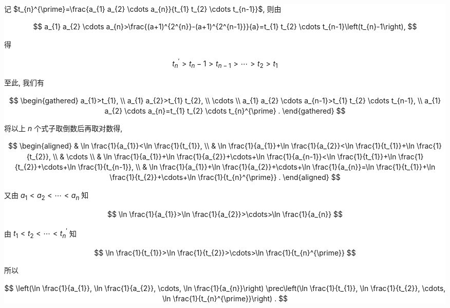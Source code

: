 记 $t_{n}^{\prime}=\frac{a_{1} a_{2} \cdots a_{n}}{t_{1} t_{2} \cdots t_{n-1}}$, 则由

$$
a_{1} a_{2} \cdots a_{n}>\frac{(a+1)^{2^{n}}-(a+1)^{2^{n-1}}}{a}=t_{1} t_{2} \cdots t_{n-1}\left(t_{n}-1\right),
$$

得

$$
t_{n}^{\prime}>t_{n}-1>t_{n-1}>\cdots>t_{2}>t_{1}
$$

至此, 我们有

$$
\begin{gathered}
a_{1}>t_{1}, \\
a_{1} a_{2}>t_{1} t_{2}, \\
\cdots \\
a_{1} a_{2} \cdots a_{n-1}>t_{1} t_{2} \cdots t_{n-1}, \\
a_{1} a_{2} \cdots a_{n}=t_{1} t_{2} \cdots t_{n}^{\prime} .
\end{gathered}
$$

将以上 $n$ 个式子取倒数后再取对数得,

$$
\begin{aligned}
& \ln \frac{1}{a_{1}}<\ln \frac{1}{t_{1}}, \\
& \ln \frac{1}{a_{1}}+\ln \frac{1}{a_{2}}<\ln \frac{1}{t_{1}}+\ln \frac{1}{t_{2}}, \\
& \cdots \\
& \ln \frac{1}{a_{1}}+\ln \frac{1}{a_{2}}+\cdots+\ln \frac{1}{a_{n-1}}<\ln \frac{1}{t_{1}}+\ln \frac{1}{t_{2}}+\cdots+\ln \frac{1}{t_{n-1}}, \\
& \ln \frac{1}{a_{1}}+\ln \frac{1}{a_{2}}+\cdots+\ln \frac{1}{a_{n}}=\ln \frac{1}{t_{1}}+\ln \frac{1}{t_{2}}+\cdots+\ln \frac{1}{t_{n}^{\prime}} .
\end{aligned}
$$

又由 $a_{1}<a_{2}<\cdots<a_{n}$ 知

$$
\ln \frac{1}{a_{1}}>\ln \frac{1}{a_{2}}>\cdots>\ln \frac{1}{a_{n}}
$$

由 $t_{1}<t_{2}<\cdots<t_{n}^{\prime}$ 知

$$
\ln \frac{1}{t_{1}}>\ln \frac{1}{t_{2}}>\cdots>\ln \frac{1}{t_{n}^{\prime}}
$$

所以

$$
\left(\ln \frac{1}{a_{1}}, \ln \frac{1}{a_{2}}, \cdots, \ln \frac{1}{a_{n}}\right) \prec\left(\ln \frac{1}{t_{1}}, \ln \frac{1}{t_{2}}, \cdots, \ln \frac{1}{t_{n}^{\prime}}\right) .
$$
